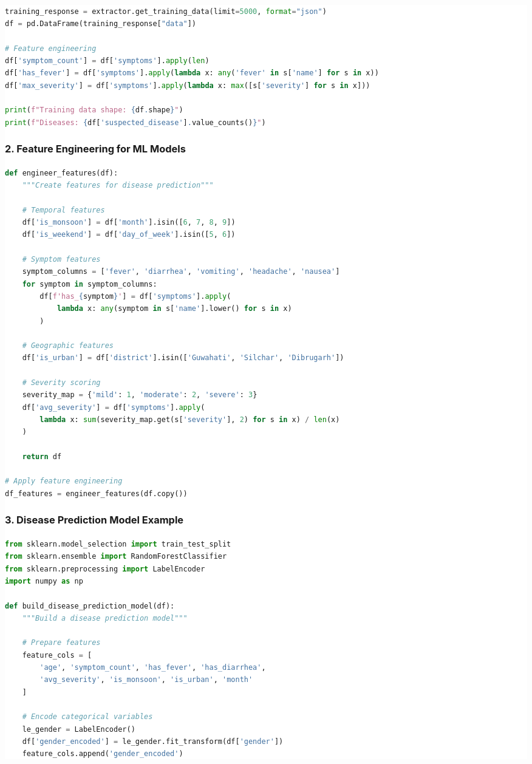 ```python
training_response = extractor.get_training_data(limit=5000, format="json")
df = pd.DataFrame(training_response["data"])

# Feature engineering
df['symptom_count'] = df['symptoms'].apply(len)
df['has_fever'] = df['symptoms'].apply(lambda x: any('fever' in s['name'] for s in x))
df['max_severity'] = df['symptoms'].apply(lambda x: max([s['severity'] for s in x]))

print(f"Training data shape: {df.shape}")
print(f"Diseases: {df['suspected_disease'].value_counts()}")
```

### 2. Feature Engineering for ML Models
```python
def engineer_features(df):
    """Create features for disease prediction"""
    
    # Temporal features
    df['is_monsoon'] = df['month'].isin([6, 7, 8, 9])
    df['is_weekend'] = df['day_of_week'].isin([5, 6])
    
    # Symptom features
    symptom_columns = ['fever', 'diarrhea', 'vomiting', 'headache', 'nausea']
    for symptom in symptom_columns:
        df[f'has_{symptom}'] = df['symptoms'].apply(
            lambda x: any(symptom in s['name'].lower() for s in x)
        )
    
    # Geographic features
    df['is_urban'] = df['district'].isin(['Guwahati', 'Silchar', 'Dibrugarh'])
    
    # Severity scoring
    severity_map = {'mild': 1, 'moderate': 2, 'severe': 3}
    df['avg_severity'] = df['symptoms'].apply(
        lambda x: sum(severity_map.get(s['severity'], 2) for s in x) / len(x)
    )
    
    return df

# Apply feature engineering
df_features = engineer_features(df.copy())
```

### 3. Disease Prediction Model Example
```python
from sklearn.model_selection import train_test_split
from sklearn.ensemble import RandomForestClassifier
from sklearn.preprocessing import LabelEncoder
import numpy as np

def build_disease_prediction_model(df):
    """Build a disease prediction model"""
    
    # Prepare features
    feature_cols = [
        'age', 'symptom_count', 'has_fever', 'has_diarrhea', 
        'avg_severity', 'is_monsoon', 'is_urban', 'month'
    ]
    
    # Encode categorical variables
    le_gender = LabelEncoder()
    df['gender_encoded'] = le_gender.fit_transform(df['gender'])
    feature_cols.append('gender_encoded')
```